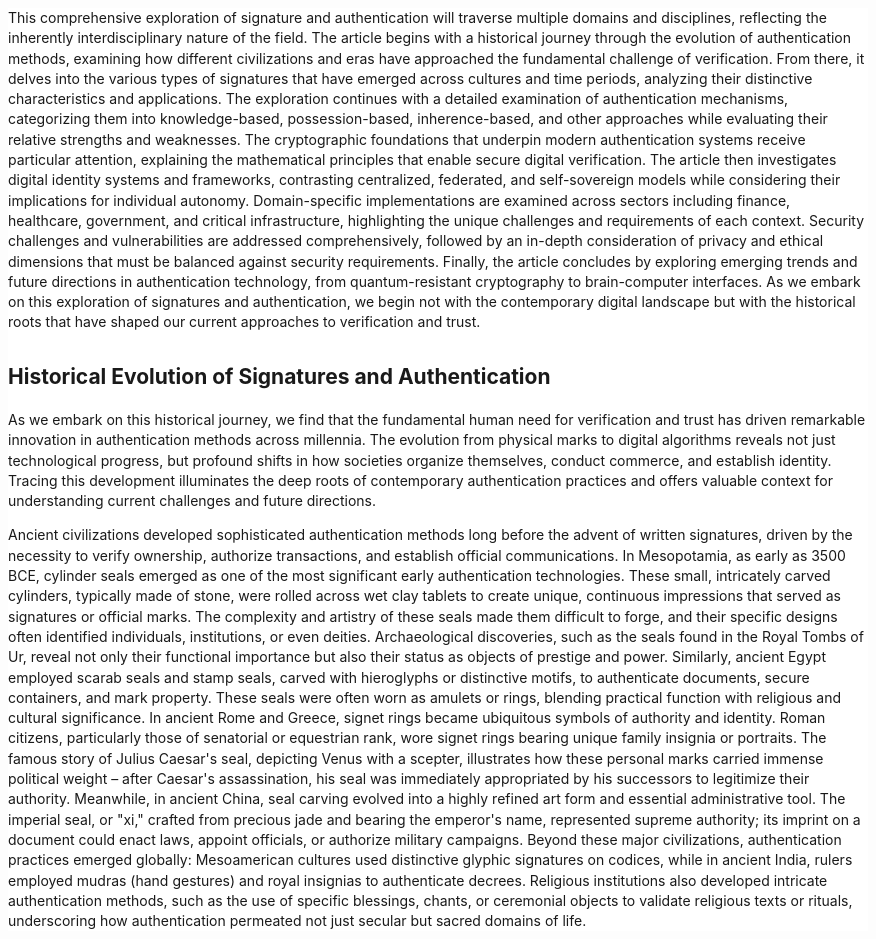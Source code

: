 This comprehensive exploration of signature and authentication will traverse multiple domains and disciplines, reflecting the inherently interdisciplinary nature of the field. The article begins with a historical journey through the evolution of authentication methods, examining how different civilizations and eras have approached the fundamental challenge of verification. From there, it delves into the various types of signatures that have emerged across cultures and time periods, analyzing their distinctive characteristics and applications. The exploration continues with a detailed examination of authentication mechanisms, categorizing them into knowledge-based, possession-based, inherence-based, and other approaches while evaluating their relative strengths and weaknesses. The cryptographic foundations that underpin modern authentication systems receive particular attention, explaining the mathematical principles that enable secure digital verification. The article then investigates digital identity systems and frameworks, contrasting centralized, federated, and self-sovereign models while considering their implications for individual autonomy. Domain-specific implementations are examined across sectors including finance, healthcare, government, and critical infrastructure, highlighting the unique challenges and requirements of each context. Security challenges and vulnerabilities are addressed comprehensively, followed by an in-depth consideration of privacy and ethical dimensions that must be balanced against security requirements. Finally, the article concludes by exploring emerging trends and future directions in authentication technology, from quantum-resistant cryptography to brain-computer interfaces. As we embark on this exploration of signatures and authentication, we begin not with the contemporary digital landscape but with the historical roots that have shaped our current approaches to verification and trust.

## Historical Evolution of Signatures and Authentication

As we embark on this historical journey, we find that the fundamental human need for verification and trust has driven remarkable innovation in authentication methods across millennia. The evolution from physical marks to digital algorithms reveals not just technological progress, but profound shifts in how societies organize themselves, conduct commerce, and establish identity. Tracing this development illuminates the deep roots of contemporary authentication practices and offers valuable context for understanding current challenges and future directions.

Ancient civilizations developed sophisticated authentication methods long before the advent of written signatures, driven by the necessity to verify ownership, authorize transactions, and establish official communications. In Mesopotamia, as early as 3500 BCE, cylinder seals emerged as one of the most significant early authentication technologies. These small, intricately carved cylinders, typically made of stone, were rolled across wet clay tablets to create unique, continuous impressions that served as signatures or official marks. The complexity and artistry of these seals made them difficult to forge, and their specific designs often identified individuals, institutions, or even deities. Archaeological discoveries, such as the seals found in the Royal Tombs of Ur, reveal not only their functional importance but also their status as objects of prestige and power. Similarly, ancient Egypt employed scarab seals and stamp seals, carved with hieroglyphs or distinctive motifs, to authenticate documents, secure containers, and mark property. These seals were often worn as amulets or rings, blending practical function with religious and cultural significance. In ancient Rome and Greece, signet rings became ubiquitous symbols of authority and identity. Roman citizens, particularly those of senatorial or equestrian rank, wore signet rings bearing unique family insignia or portraits. The famous story of Julius Caesar's seal, depicting Venus with a scepter, illustrates how these personal marks carried immense political weight – after Caesar's assassination, his seal was immediately appropriated by his successors to legitimize their authority. Meanwhile, in ancient China, seal carving evolved into a highly refined art form and essential administrative tool. The imperial seal, or "xi," crafted from precious jade and bearing the emperor's name, represented supreme authority; its imprint on a document could enact laws, appoint officials, or authorize military campaigns. Beyond these major civilizations, authentication practices emerged globally: Mesoamerican cultures used distinctive glyphic signatures on codices, while in ancient India, rulers employed mudras (hand gestures) and royal insignias to authenticate decrees. Religious institutions also developed intricate authentication methods, such as the use of specific blessings, chants, or ceremonial objects to validate religious texts or rituals, underscoring how authentication permeated not just secular but sacred domains of life.

